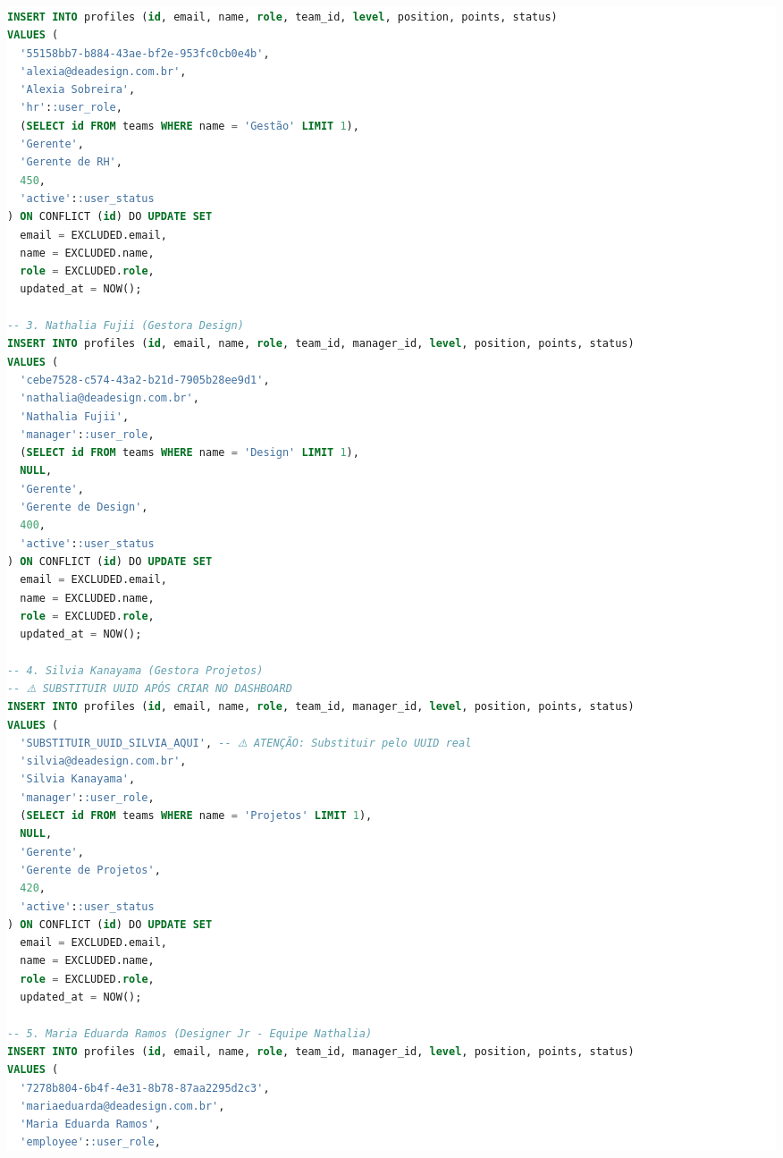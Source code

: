 ```sql
INSERT INTO profiles (id, email, name, role, team_id, level, position, points, status)
VALUES (
  '55158bb7-b884-43ae-bf2e-953fc0cb0e4b',
  'alexia@deadesign.com.br',
  'Alexia Sobreira',
  'hr'::user_role,
  (SELECT id FROM teams WHERE name = 'Gestão' LIMIT 1),
  'Gerente',
  'Gerente de RH',
  450,
  'active'::user_status
) ON CONFLICT (id) DO UPDATE SET
  email = EXCLUDED.email,
  name = EXCLUDED.name,
  role = EXCLUDED.role,
  updated_at = NOW();

-- 3. Nathalia Fujii (Gestora Design)
INSERT INTO profiles (id, email, name, role, team_id, manager_id, level, position, points, status)
VALUES (
  'cebe7528-c574-43a2-b21d-7905b28ee9d1',
  'nathalia@deadesign.com.br',
  'Nathalia Fujii',
  'manager'::user_role,
  (SELECT id FROM teams WHERE name = 'Design' LIMIT 1),
  NULL,
  'Gerente',
  'Gerente de Design',
  400,
  'active'::user_status
) ON CONFLICT (id) DO UPDATE SET
  email = EXCLUDED.email,
  name = EXCLUDED.name,
  role = EXCLUDED.role,
  updated_at = NOW();

-- 4. Silvia Kanayama (Gestora Projetos)
-- ⚠️ SUBSTITUIR UUID APÓS CRIAR NO DASHBOARD
INSERT INTO profiles (id, email, name, role, team_id, manager_id, level, position, points, status)
VALUES (
  'SUBSTITUIR_UUID_SILVIA_AQUI', -- ⚠️ ATENÇÃO: Substituir pelo UUID real
  'silvia@deadesign.com.br',
  'Silvia Kanayama',
  'manager'::user_role,
  (SELECT id FROM teams WHERE name = 'Projetos' LIMIT 1),
  NULL,
  'Gerente',
  'Gerente de Projetos',
  420,
  'active'::user_status
) ON CONFLICT (id) DO UPDATE SET
  email = EXCLUDED.email,
  name = EXCLUDED.name,
  role = EXCLUDED.role,
  updated_at = NOW();

-- 5. Maria Eduarda Ramos (Designer Jr - Equipe Nathalia)
INSERT INTO profiles (id, email, name, role, team_id, manager_id, level, position, points, status)
VALUES (
  '7278b804-6b4f-4e31-8b78-87aa2295d2c3',
  'mariaeduarda@deadesign.com.br',
  'Maria Eduarda Ramos',
  'employee'::user_role,
```